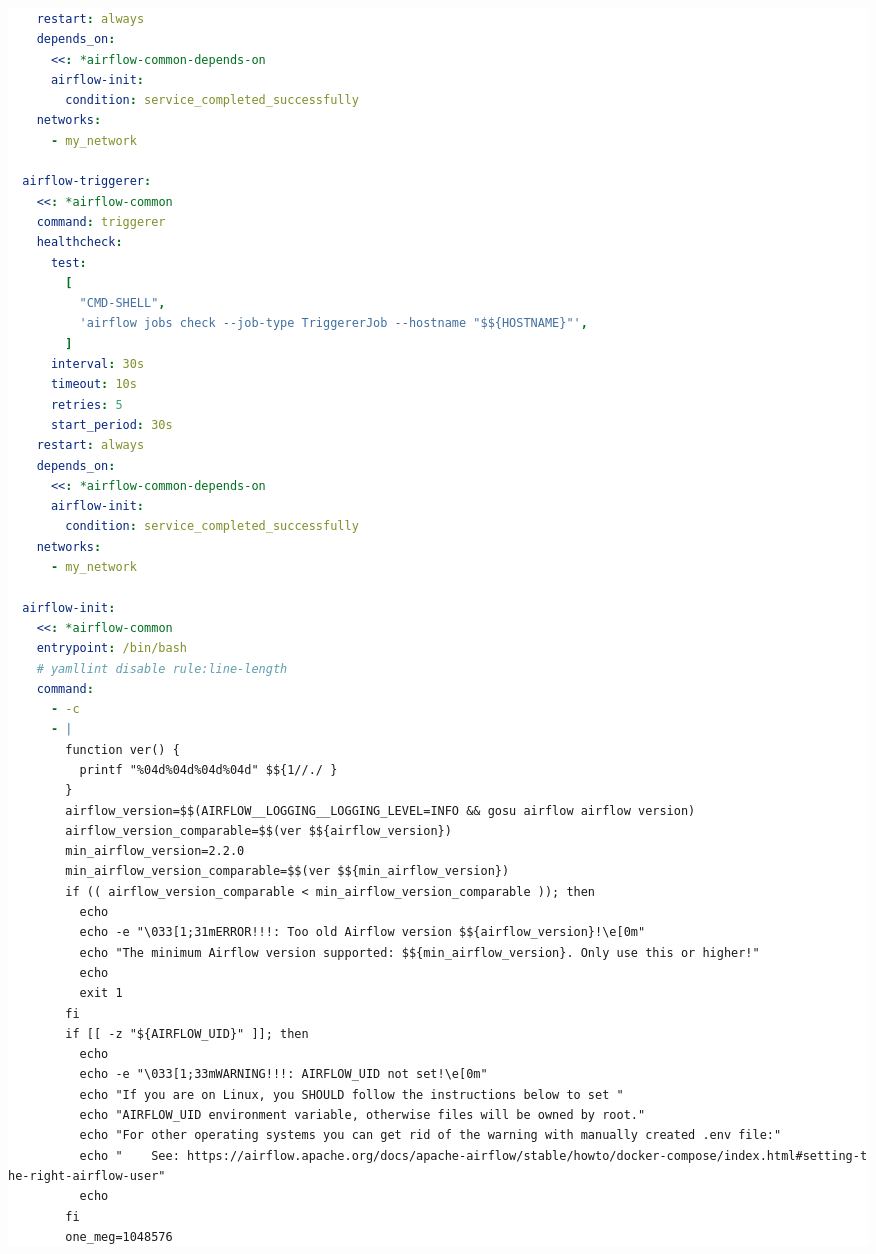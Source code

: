 ```yaml
    restart: always
    depends_on:
      <<: *airflow-common-depends-on
      airflow-init:
        condition: service_completed_successfully
    networks:
      - my_network

  airflow-triggerer:
    <<: *airflow-common
    command: triggerer
    healthcheck:
      test:
        [
          "CMD-SHELL",
          'airflow jobs check --job-type TriggererJob --hostname "$${HOSTNAME}"',
        ]
      interval: 30s
      timeout: 10s
      retries: 5
      start_period: 30s
    restart: always
    depends_on:
      <<: *airflow-common-depends-on
      airflow-init:
        condition: service_completed_successfully
    networks:
      - my_network

  airflow-init:
    <<: *airflow-common
    entrypoint: /bin/bash
    # yamllint disable rule:line-length
    command:
      - -c
      - |
        function ver() {
          printf "%04d%04d%04d%04d" $${1//./ }
        }
        airflow_version=$$(AIRFLOW__LOGGING__LOGGING_LEVEL=INFO && gosu airflow airflow version)
        airflow_version_comparable=$$(ver $${airflow_version})
        min_airflow_version=2.2.0
        min_airflow_version_comparable=$$(ver $${min_airflow_version})
        if (( airflow_version_comparable < min_airflow_version_comparable )); then
          echo
          echo -e "\033[1;31mERROR!!!: Too old Airflow version $${airflow_version}!\e[0m"
          echo "The minimum Airflow version supported: $${min_airflow_version}. Only use this or higher!"
          echo
          exit 1
        fi
        if [[ -z "${AIRFLOW_UID}" ]]; then
          echo
          echo -e "\033[1;33mWARNING!!!: AIRFLOW_UID not set!\e[0m"
          echo "If you are on Linux, you SHOULD follow the instructions below to set "
          echo "AIRFLOW_UID environment variable, otherwise files will be owned by root."
          echo "For other operating systems you can get rid of the warning with manually created .env file:"
          echo "    See: https://airflow.apache.org/docs/apache-airflow/stable/howto/docker-compose/index.html#setting-the-right-airflow-user"
          echo
        fi
        one_meg=1048576
```